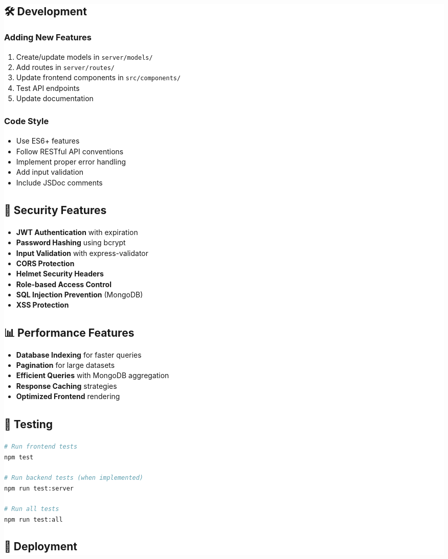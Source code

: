 ## 🛠️ Development

### Adding New Features
1. Create/update models in `server/models/`
2. Add routes in `server/routes/`
3. Update frontend components in `src/components/`
4. Test API endpoints
5. Update documentation

### Code Style
- Use ES6+ features
- Follow RESTful API conventions
- Implement proper error handling
- Add input validation
- Include JSDoc comments

## 🚨 Security Features

- **JWT Authentication** with expiration
- **Password Hashing** using bcrypt
- **Input Validation** with express-validator
- **CORS Protection**
- **Helmet Security Headers**
- **Role-based Access Control**
- **SQL Injection Prevention** (MongoDB)
- **XSS Protection**

## 📊 Performance Features

- **Database Indexing** for faster queries
- **Pagination** for large datasets
- **Efficient Queries** with MongoDB aggregation
- **Response Caching** strategies
- **Optimized Frontend** rendering

## 🧪 Testing

```bash
# Run frontend tests
npm test

# Run backend tests (when implemented)
npm run test:server

# Run all tests
npm run test:all
```

## 🚀 Deployment
